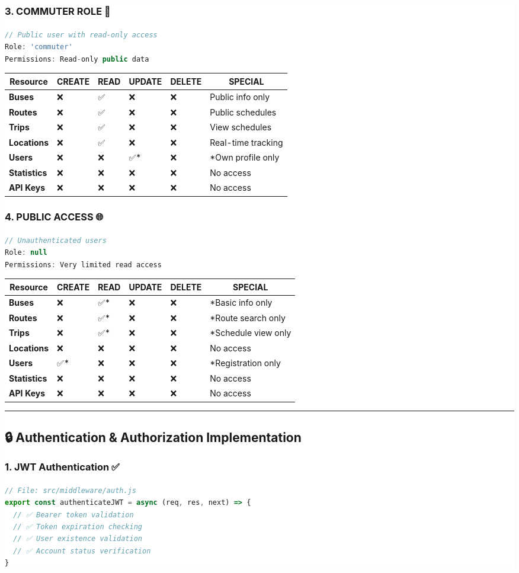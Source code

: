 ### **3. COMMUTER ROLE** 👤
```javascript
// Public user with read-only access
Role: 'commuter'
Permissions: Read-only public data
```

| Resource | CREATE | READ | UPDATE | DELETE | SPECIAL |
|----------|--------|------|--------|--------|---------|
| **Buses** | ❌ | ✅ | ❌ | ❌ | Public info only |
| **Routes** | ❌ | ✅ | ❌ | ❌ | Public schedules |
| **Trips** | ❌ | ✅ | ❌ | ❌ | View schedules |
| **Locations** | ❌ | ✅ | ❌ | ❌ | Real-time tracking |
| **Users** | ❌ | ❌ | ✅* | ❌ | *Own profile only |
| **Statistics** | ❌ | ❌ | ❌ | ❌ | No access |
| **API Keys** | ❌ | ❌ | ❌ | ❌ | No access |

### **4. PUBLIC ACCESS** 🌐
```javascript
// Unauthenticated users
Role: null
Permissions: Very limited read access
```

| Resource | CREATE | READ | UPDATE | DELETE | SPECIAL |
|----------|--------|------|--------|--------|---------|
| **Buses** | ❌ | ✅* | ❌ | ❌ | *Basic info only |
| **Routes** | ❌ | ✅* | ❌ | ❌ | *Route search only |
| **Trips** | ❌ | ✅* | ❌ | ❌ | *Schedule view only |
| **Locations** | ❌ | ❌ | ❌ | ❌ | No access |
| **Users** | ✅* | ❌ | ❌ | ❌ | *Registration only |
| **Statistics** | ❌ | ❌ | ❌ | ❌ | No access |
| **API Keys** | ❌ | ❌ | ❌ | ❌ | No access |

---

## 🔒 **Authentication & Authorization Implementation**

### **1. JWT Authentication** ✅
```javascript
// File: src/middleware/auth.js
export const authenticateJWT = async (req, res, next) => {
  // ✅ Bearer token validation
  // ✅ Token expiration checking
  // ✅ User existence validation
  // ✅ Account status verification
}
```
